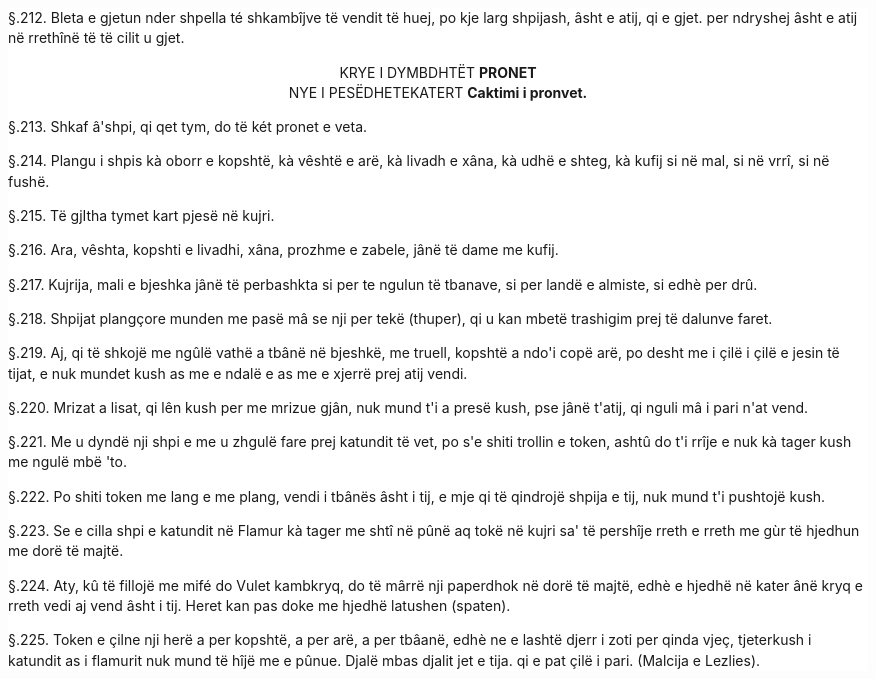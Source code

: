 §.212. Bleta e gjetun nder shpella té shkambîjve të vendit të huej, po kje larg shpijash, âsht e atij, qi
e gjet. per ndryshej âsht e atij në rrethînë të të cilit u gjet.


<center>
KRYE I DYMBDHTËT
<b>PRONET</b>
</center>

<center>
NYE I PESËDHETEKATERT
<b>Caktimi i pronvet.</b>
</center>

§.213. Shkaf â'shpi, qi qet tym, do të két pronet e veta.

§.214. Plangu i shpis kà oborr e kopshtë, kà vêshtë e arë, kà livadh e xâna, kà udhë e shteg, kà kufij
si në mal, si në vrrî, si në fushë.

§.215. Të gjItha tymet kart pjesë në kujri.

§.216. Ara, vêshta, kopshti e livadhi, xâna, prozhme e zabele, jânë të dame me kufij.

§.217. Kujrija, mali e bjeshka jânë të perbashkta si per te ngulun të tbanave, si per landë e almiste,
si edhè per drû.

§.218. Shpijat plangçore munden me pasë mâ se nji per tekë (thuper), qi u kan mbetë trashigim prej
të dalunve faret.

§.219. Aj, qi të shkojë me ngûlë vathë a tbânë në bjeshkë, me truell, kopshtë a ndo'i copë arë, po
desht me i çilë i çilë e jesin të tijat, e nuk mundet kush as me e ndalë e as me e xjerrë prej atij vendi.

§.220. Mrizat a lisat, qi lên kush per me mrizue gjân, nuk mund t'i a presë kush, pse jânë t'atij, qi
nguli mâ i pari n'at vend.

§.221. Me u dyndë nji shpi e me u zhgulë fare prej katundit të vet, po s'e shiti trollin e token, ashtû
do t'i rrîje e nuk kà tager kush me ngulë mbë 'to.

§.222. Po shiti token me lang e me plang, vendi i tbânës âsht i tij, e mje qi të qindrojë shpija e tij,
nuk mund t'i pushtojë kush.

§.223. Se e cilla shpi e katundit në Flamur kà tager me shtî në pûnë aq tokë në kujri sa' të pershîje
rreth e rreth me gùr të hjedhun me dorë të majtë.

§.224. Aty, kû të fillojë me mifé do Vulet kambkryq, do të mârrë nji paperdhok në dorë të majtë,
edhè e hjedhë në kater ânë kryq e rreth vedi aj vend âsht i tij. Heret kan pas doke me hjedhë
latushen (spaten).

§.225. Token e çilne nji herë a per kopshtë, a per arë, a per tbâanë, edhè ne e lashtë djerr i zoti per
qinda vjeç, tjeterkush i katundit as i flamurit nuk mund të hîjë me e pûnue. Djalë mbas djalit jet e
tija. qi e pat çilë i pari. (Malcija e Lezlies).
